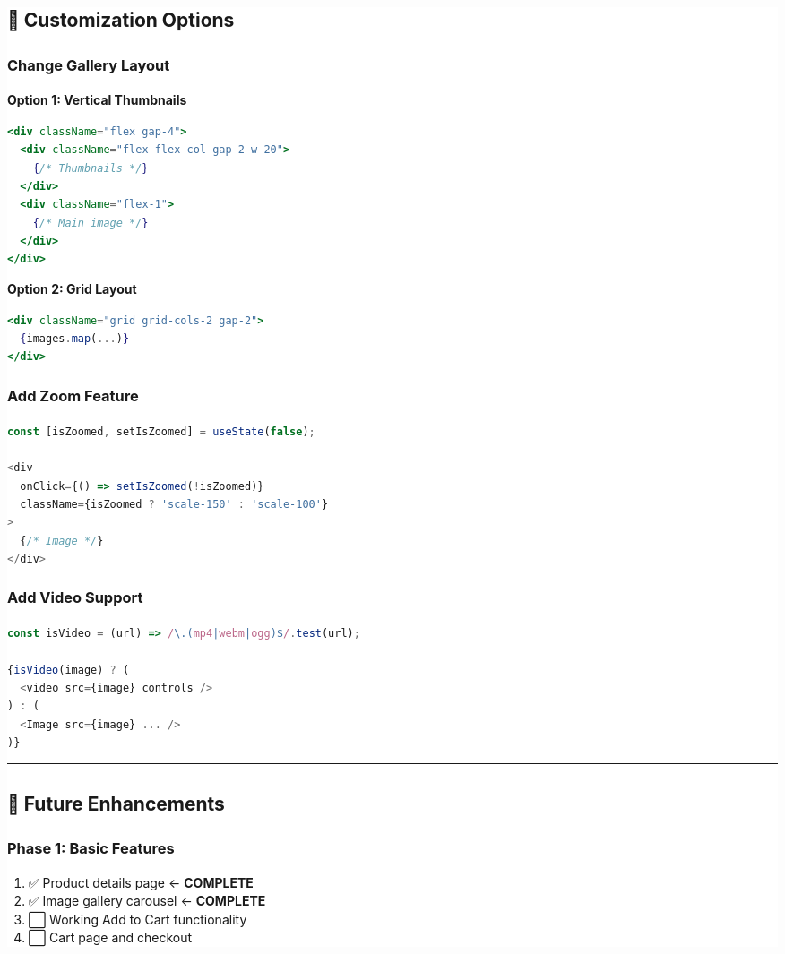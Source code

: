 ## 🎨 Customization Options

### Change Gallery Layout

**Option 1: Vertical Thumbnails**
```jsx
<div className="flex gap-4">
  <div className="flex flex-col gap-2 w-20">
    {/* Thumbnails */}
  </div>
  <div className="flex-1">
    {/* Main image */}
  </div>
</div>
```

**Option 2: Grid Layout**
```jsx
<div className="grid grid-cols-2 gap-2">
  {images.map(...)}
</div>
```

### Add Zoom Feature

```javascript
const [isZoomed, setIsZoomed] = useState(false);

<div 
  onClick={() => setIsZoomed(!isZoomed)}
  className={isZoomed ? 'scale-150' : 'scale-100'}
>
  {/* Image */}
</div>
```

### Add Video Support

```javascript
const isVideo = (url) => /\.(mp4|webm|ogg)$/.test(url);

{isVideo(image) ? (
  <video src={image} controls />
) : (
  <Image src={image} ... />
)}
```

---

## 🔮 Future Enhancements

### Phase 1: Basic Features
1. ✅ Product details page ← **COMPLETE**
2. ✅ Image gallery carousel ← **COMPLETE**
3. ⬜ Working Add to Cart functionality
4. ⬜ Cart page and checkout
